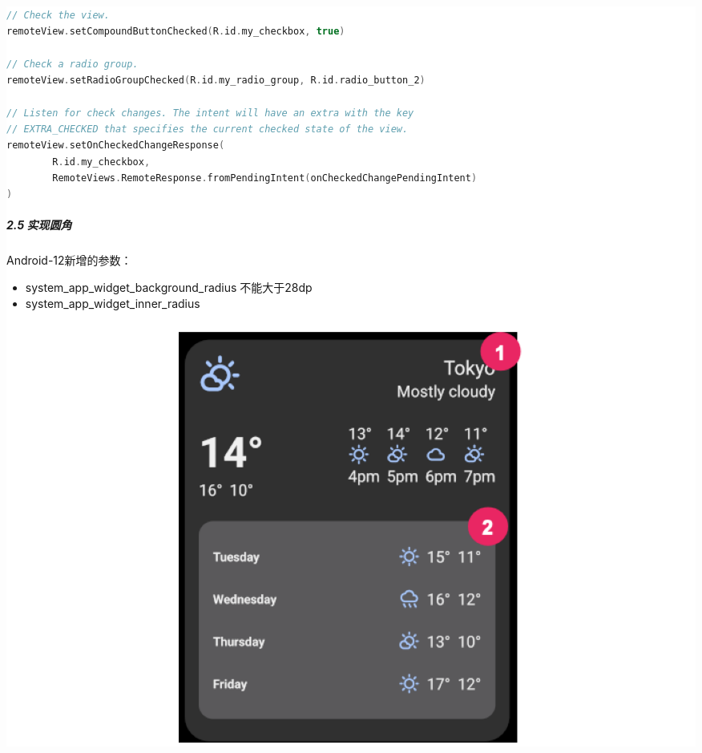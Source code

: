 ```kotlin
// Check the view.
remoteView.setCompoundButtonChecked(R.id.my_checkbox, true)

// Check a radio group.
remoteView.setRadioGroupChecked(R.id.my_radio_group, R.id.radio_button_2)

// Listen for check changes. The intent will have an extra with the key
// EXTRA_CHECKED that specifies the current checked state of the view.
remoteView.setOnCheckedChangeResponse(
        R.id.my_checkbox,
        RemoteViews.RemoteResponse.fromPendingIntent(onCheckedChangePendingIntent)
)
```

##### 2.5 实现圆角
Android-12新增的参数：
+ system_app_widget_background_radius 不能大于28dp
+ system_app_widget_inner_radius

<center>
    <img src="../images/android-appwidget-corner.png" width="50%"/>
</center>
